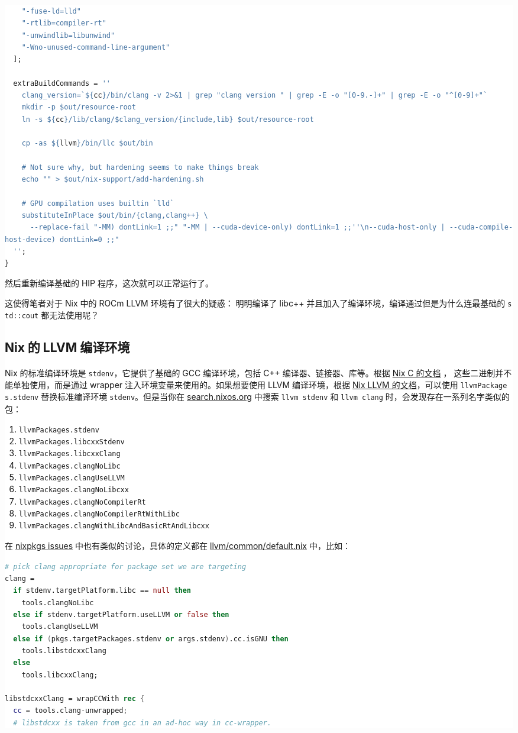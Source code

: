 ```nix
    "-fuse-ld=lld"
    "-rtlib=compiler-rt"
    "-unwindlib=libunwind"
    "-Wno-unused-command-line-argument"
  ];

  extraBuildCommands = ''
    clang_version=`${cc}/bin/clang -v 2>&1 | grep "clang version " | grep -E -o "[0-9.-]+" | grep -E -o "^[0-9]+"`
    mkdir -p $out/resource-root
    ln -s ${cc}/lib/clang/$clang_version/{include,lib} $out/resource-root

    cp -as ${llvm}/bin/llc $out/bin

    # Not sure why, but hardening seems to make things break
    echo "" > $out/nix-support/add-hardening.sh

    # GPU compilation uses builtin `lld`
    substituteInPlace $out/bin/{clang,clang++} \
      --replace-fail "-MM) dontLink=1 ;;" "-MM | --cuda-device-only) dontLink=1 ;;''\n--cuda-host-only | --cuda-compile-host-device) dontLink=0 ;;"
  '';
}
```

然后重新编译基础的 HIP 程序，这次就可以正常运行了。

这使得笔者对于 Nix 中的 ROCm LLVM 环境有了很大的疑惑： 明明编译了 libc++ 并且加入了编译环境，编译通过但是为什么连最基础的 `std::cout` 都无法使用呢？

## Nix 的 LLVM 编译环境

Nix 的标准编译环境是 `stdenv`，它提供了基础的 GCC 编译环境，包括 C++ 编译器、链接器、库等。根据 [Nix C 的文档](https://nixos.wiki/wiki/C) ， 这些二进制并不能单独使用，而是通过 wrapper 注入环境变量来使用的。如果想要使用 LLVM 编译环境，根据 [Nix LLVM 的文档](https://nixos.wiki/wiki/Using_Clang_instead_of_GCC)，可以使用 `llvmPackages.stdenv` 替换标准编译环境 `stdenv`。但是当你在 [search.nixos.org](https://search.nixos.org/) 中搜索 `llvm stdenv` 和 `llvm clang` 时，会发现存在一系列名字类似的包：

1. `llvmPackages.stdenv`
2. `llvmPackages.libcxxStdenv`
3. `llvmPackages.libcxxClang`
4. `llvmPackages.clangNoLibc`
5. `llvmPackages.clangUseLLVM`
6. `llvmPackages.clangNoLibcxx`
7. `llvmPackages.clangNoCompilerRt`
8. `llvmPackages.clangNoCompilerRtWithLibc`
9. `llvmPackages.clangWithLibcAndBasicRtAndLibcxx`

在 [nixpkgs issues](https://github.com/NixOS/nixpkgs/issues/142901) 中也有类似的讨论，具体的定义都在 [llvm/common/default.nix](https://github.com/NixOS/nixpkgs/blob/nixos-24.05/pkgs/development/compilers/llvm/common/default.nix) 中，比如：

```nix
# pick clang appropriate for package set we are targeting
clang =
  if stdenv.targetPlatform.libc == null then
    tools.clangNoLibc
  else if stdenv.targetPlatform.useLLVM or false then
    tools.clangUseLLVM
  else if (pkgs.targetPackages.stdenv or args.stdenv).cc.isGNU then
    tools.libstdcxxClang
  else
    tools.libcxxClang;

libstdcxxClang = wrapCCWith rec {
  cc = tools.clang-unwrapped;
  # libstdcxx is taken from gcc in an ad-hoc way in cc-wrapper.
```